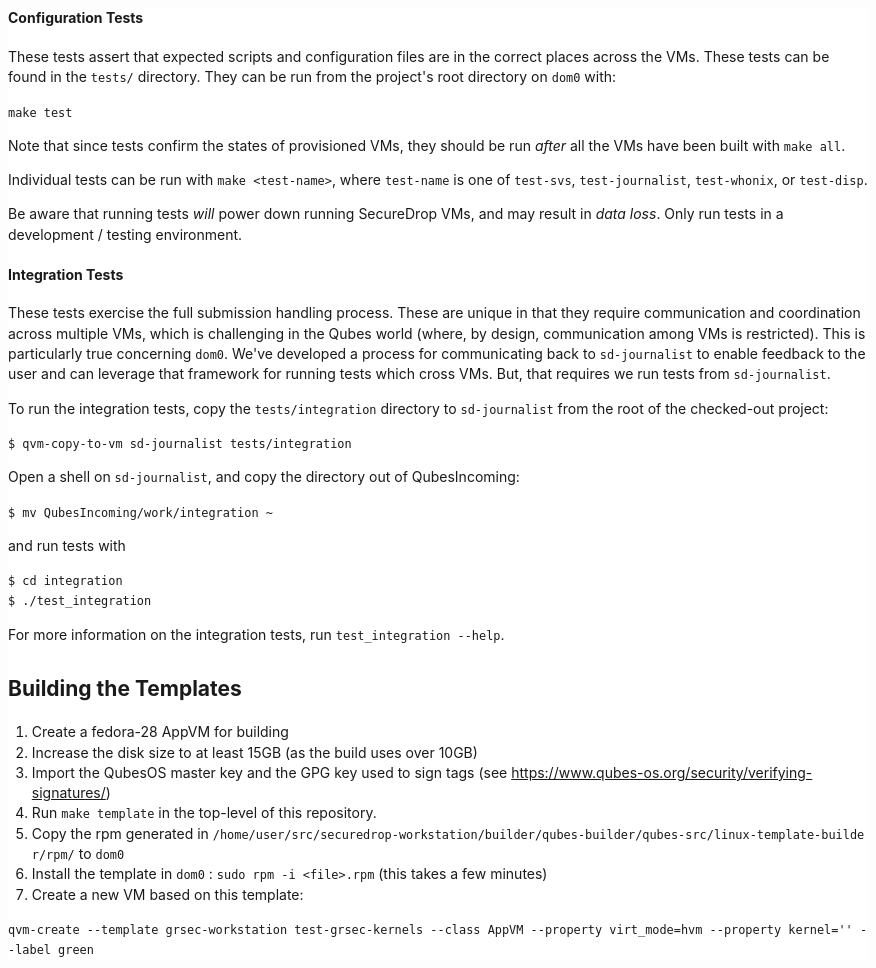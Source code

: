 #### Configuration Tests

These tests assert that expected scripts and configuration files are in the correct places across the VMs. These tests can be found in the `tests/` directory. They can be run from the project's root directory on `dom0` with:

    make test

Note that since tests confirm the states of provisioned VMs, they should be run _after_ all the VMs have been built with `make all`.

Individual tests can be run with `make <test-name>`, where `test-name` is one of `test-svs`, `test-journalist`, `test-whonix`, or `test-disp`.

Be aware that running tests *will* power down running SecureDrop VMs, and may result in *data loss*. Only run tests in a development / testing environment.

#### Integration Tests

These tests exercise the full submission handling process. These are unique in that they require communication and coordination across multiple VMs, which is challenging in the Qubes world (where, by design, communication among VMs is restricted). This is particularly true concerning `dom0`. We've developed a process for communicating back to `sd-journalist` to enable feedback to the user and can leverage that framework for running tests which cross VMs. But, that requires we run tests from `sd-journalist`.

To run the integration tests, copy the `tests/integration` directory to `sd-journalist` from the root of the checked-out project:

    $ qvm-copy-to-vm sd-journalist tests/integration

Open a shell on `sd-journalist`, and copy the directory out of QubesIncoming:

    $ mv QubesIncoming/work/integration ~

and run tests with

    $ cd integration
    $ ./test_integration

For more information on the integration tests, run `test_integration --help`.

## Building the Templates

1. Create a fedora-28 AppVM for building
2. Increase the disk size to at least 15GB (as the build uses over 10GB)
3. Import the QubesOS master key and the GPG key used to sign tags (see https://www.qubes-os.org/security/verifying-signatures/)
4. Run `make template` in the top-level of this repository.
5. Copy the rpm generated in `/home/user/src/securedrop-workstation/builder/qubes-builder/qubes-src/linux-template-builder/rpm/` to `dom0`
6. Install the template in `dom0` : `sudo rpm -i <file>.rpm` (this takes a few minutes)
7. Create a new VM based on this template:
```
qvm-create --template grsec-workstation test-grsec-kernels --class AppVM --property virt_mode=hvm --property kernel='' --label green
```
